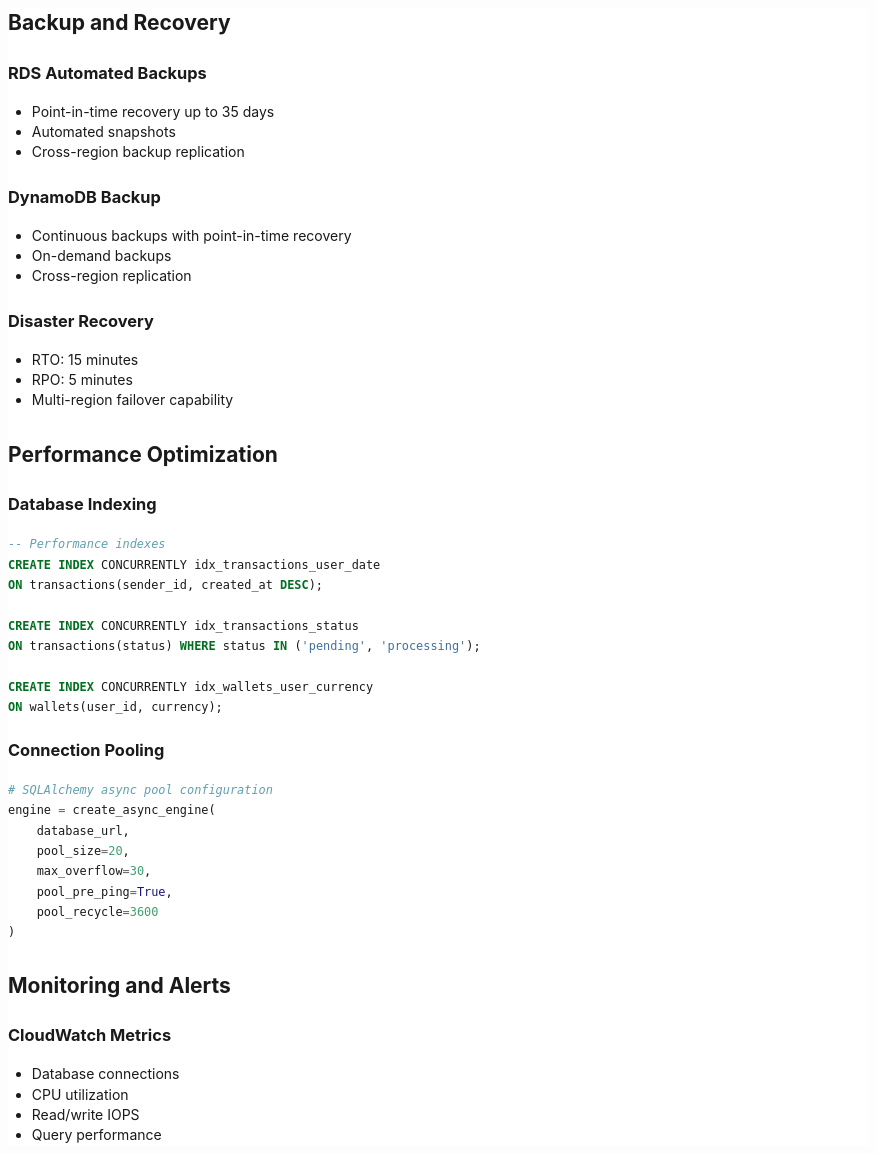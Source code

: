 ## Backup and Recovery

### RDS Automated Backups
- Point-in-time recovery up to 35 days
- Automated snapshots
- Cross-region backup replication

### DynamoDB Backup
- Continuous backups with point-in-time recovery
- On-demand backups
- Cross-region replication

### Disaster Recovery
- RTO: 15 minutes
- RPO: 5 minutes
- Multi-region failover capability

## Performance Optimization

### Database Indexing
```sql
-- Performance indexes
CREATE INDEX CONCURRENTLY idx_transactions_user_date 
ON transactions(sender_id, created_at DESC);

CREATE INDEX CONCURRENTLY idx_transactions_status 
ON transactions(status) WHERE status IN ('pending', 'processing');

CREATE INDEX CONCURRENTLY idx_wallets_user_currency 
ON wallets(user_id, currency);
```

### Connection Pooling
```python
# SQLAlchemy async pool configuration
engine = create_async_engine(
    database_url,
    pool_size=20,
    max_overflow=30,
    pool_pre_ping=True,
    pool_recycle=3600
)
```

## Monitoring and Alerts

### CloudWatch Metrics
- Database connections
- CPU utilization
- Read/write IOPS
- Query performance
